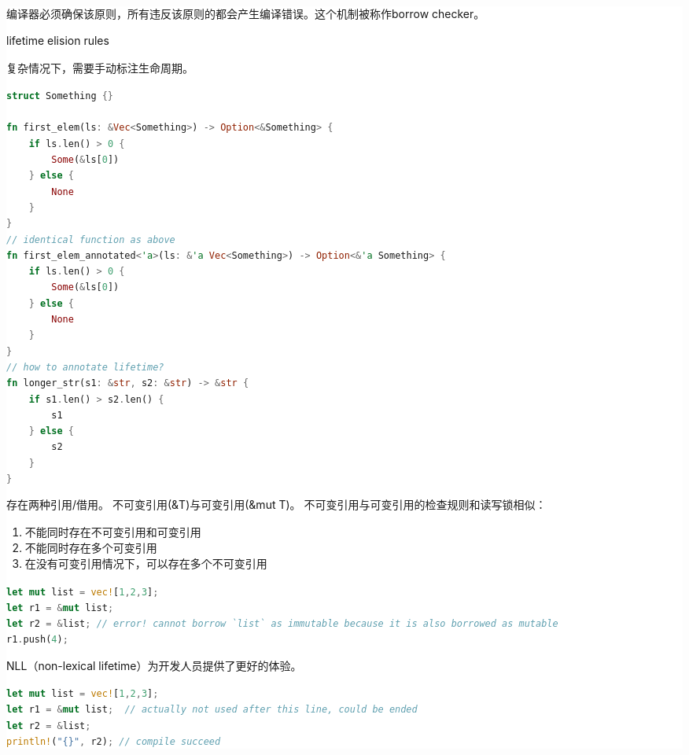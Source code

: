 编译器必须确保该原则，所有违反该原则的都会产生编译错误。这个机制被称作borrow checker。

lifetime elision rules

复杂情况下，需要手动标注生命周期。

```rust
struct Something {}

fn first_elem(ls: &Vec<Something>) -> Option<&Something> {
	if ls.len() > 0 {
		Some(&ls[0])
	} else {
		None
	}
}
// identical function as above
fn first_elem_annotated<'a>(ls: &'a Vec<Something>) -> Option<&'a Something> {
	if ls.len() > 0 {
		Some(&ls[0])
	} else {
		None
	}
}
// how to annotate lifetime?
fn longer_str(s1: &str, s2: &str) -> &str {
	if s1.len() > s2.len() {
		s1
	} else {
		s2
	}
}
```

存在两种引用/借用。
不可变引用(&T)与可变引用(&mut T)。
不可变引用与可变引用的检查规则和读写锁相似：
1. 不能同时存在不可变引用和可变引用
2. 不能同时存在多个可变引用 
3. 在没有可变引用情况下，可以存在多个不可变引用

```rust
let mut list = vec![1,2,3];
let r1 = &mut list;
let r2 = &list; // error! cannot borrow `list` as immutable because it is also borrowed as mutable
r1.push(4);
```

NLL（non-lexical lifetime）为开发人员提供了更好的体验。

```rust
let mut list = vec![1,2,3];
let r1 = &mut list;  // actually not used after this line, could be ended
let r2 = &list;
println!("{}", r2); // compile succeed
```


[rust-lang]: https://www.rust-lang.org/
[techpower]: https://www.techempower.com/benchmarks/#section=data-r17&hw=ph&test=plaintext